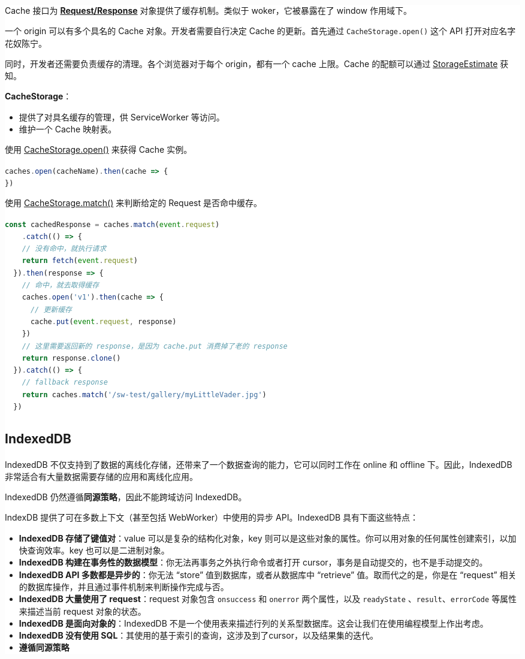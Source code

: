 Cache 接口为 **[Request/Response](http://fetch.spec.whatwg.org/#request)** 对象提供了缓存机制。类似于 woker，它被暴露在了 window 作用域下。

一个 origin 可以有多个具名的 Cache 对象。开发者需要自行决定 Cache 的更新。首先通过 `CacheStorage.open()` 这个 API 打开对应名字花奴陈宁。

同时，开发者还需要负责缓存的清理。各个浏览器对于每个 origin，都有一个 cache 上限。Cache 的配额可以通过 [StorageEstimate](https://developer.mozilla.org/en-US/docs/Web/API/StorageEstimate) 获知。

**CacheStorage**：

- 提供了对具名缓存的管理，供 ServiceWorker 等访问。
- 维护一个 Cache 映射表。

使用 [CacheStorage.open()](https://developer.mozilla.org/en-US/docs/Web/API/CacheStorage/open) 来获得 Cache 实例。

```js
caches.open(cacheName).then(cache => {
})
```

使用 [CacheStorage.match()](https://developer.mozilla.org/en-US/docs/Web/API/CacheStorage/match) 来判断给定的 Request 是否命中缓存。

```js
const cachedResponse = caches.match(event.request)
	.catch(() => {
    // 没有命中，就执行请求
    return fetch(event.request)
  }).then(response => {
    // 命中，就去取得缓存
    caches.open('v1').then(cache => {
      // 更新缓存
      cache.put(event.request, response)
    })
    // 这里需要返回新的 response，是因为 cache.put 消费掉了老的 response
    return response.clone()
  }).catch(() => {
    // fallback response
    return caches.match('/sw-test/gallery/myLittleVader.jpg')
  })
```

## IndexedDB

IndexedDB 不仅支持到了数据的离线化存储，还带来了一个数据查询的能力，它可以同时工作在 online 和 offline 下。因此，IndexedDB 非常适合有大量数据需要存储的应用和离线化应用。

IndexedDB 仍然遵循**同源策略**，因此不能跨域访问 IndexedDB。

IndexDB 提供了可在多数上下文（甚至包括 WebWorker）中使用的异步 API。IndexedDB 具有下面这些特点：

- **IndexedDB 存储了键值对**：value 可以是复杂的结构化对象，key 则可以是这些对象的属性。你可以用对象的任何属性创建索引，以加快查询效率。key 也可以是二进制对象。
- **IndexedDB 构建在事务性的数据模型**：你无法再事务之外执行命令或者打开 cursor，事务是自动提交的，也不是手动提交的。
- **IndexedDB API 多数都是异步的**：你无法 “store” 值到数据库，或者从数据库中 “retrieve” 值。取而代之的是，你是在 “request” 相关的数据库操作，并且通过事件机制来判断操作完成与否。
- **IndexedDB 大量使用了 request**：request 对象包含 `onsuccess` 和 `onerror` 两个属性，以及 `readyState` 、`result`、`errorCode` 等属性来描述当前 request 对象的状态。
- **IndexedDB 是面向对象的**：IndexedDB 不是一个使用表来描述行列的关系型数据库。这会让我们在使用编程模型上作出考虑。
- **IndexedDB 没有使用 SQL**：其使用的基于索引的查询，这涉及到了cursor，以及结果集的迭代。
- **遵循同源策略**
